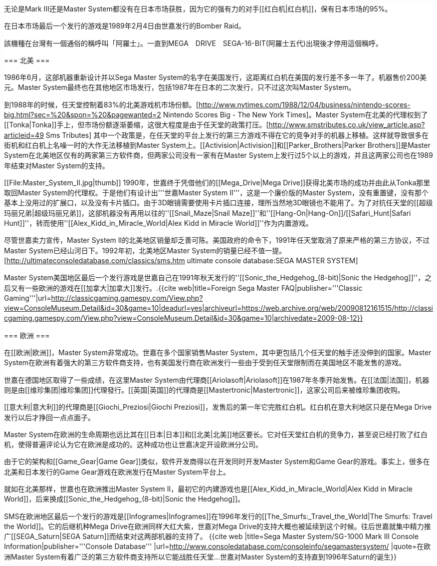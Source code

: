 无论是Mark III还是Master System都没有在日本市场获胜，因为它的强有力的对手[[红白机|红白机]]，保有日本市场的95%。

在日本市场最后一个发行的游戏是1989年2月4日由世嘉发行的Bomber Raid。

該機種在台灣有一個通俗的稱呼叫「阿羅士」。一直到MEGA　DRIVE　SEGA-16-BIT(阿羅士五代)出現後才停用這個稱呼。

=== 北美 ===

1986年6月，这部机器重新设计并以Sega Master System的名字在美国发行，这距离红白机在美国的发行差不多一年了。机器售价200美元。Master System最终也在其他地区市场发行，包括1987年在日本的二次发行，只不过这次叫Master System。

到1988年的时候，任天堂控制着83%的北美游戏机市场份额。<ref>[http://www.nytimes.com/1988/12/04/business/nintendo-scores-big.html?sec=%20&spon=%20&pagewanted=2 Nintendo Scores Big - The New York Times]</ref>。Master System在北美的代理权到了[[Tonka|Tonka]]手上，但市场份额逐渐萎缩，这很大程度是由于任天堂的政策打压。<ref>[http://www.smstributes.co.uk/view_article.asp?articleid=49 Sms Tributes]</ref> 其中一个政策是，在任天堂的平台上发行的第三方游戏不得在它的竞争对手的机器上移植。这样就导致很多在街机和红白机上名噪一时的大作无法移植到Master System上。[[Activision|Activision]]和[[Parker_Brothers|Parker Brothers]]是Master System在北美地区仅有的两家第三方软件商，但两家公司没有一家有在Master System上发行过5个以上的游戏，并且这两家公司也在1989年结束对Master System的支持。

[[File:Master_System_II.jpg|thumb]]
1990年，世嘉终于凭借他们的[[Mega_Drive|Mega Drive]]获得北美市场的成功并由此从Tonka那里取回Master System的代理权。于是他们有设计出'''世嘉Master System II'''，这是一个廉价版的Master System，没有重置键，没有那个基本上没用过的扩展口，以及没有卡片插口。由于3D眼镜需要使用卡片插口连接，理所当然地3D眼镜也不能用了。为了对抗任天堂的[[超级玛丽兄弟|超级玛丽兄弟]]，这部机器没有再用以往的''[[Snail_Maze|Snail Maze]]''和''[[Hang-On|Hang-On]]/[[Safari_Hunt|Safari Hunt]]''，转而使用''[[Alex_Kidd_in_Miracle_World|Alex Kidd in Miracle World]]''作为内置游戏。

尽管世嘉卖力宣传，Master System II的北美地区销量却乏善可陈。美国政府的命令下，1991年任天堂取消了原来严格的第三方协议，不过Master System已经山河日下。1992年初，北美地区Master System的销量已经不值一提。<ref>[http://ultimateconsoledatabase.com/classics/sms.htm ultimate console database:SEGA MASTER SYSTEM]</ref>

Master System美国地区最后一个发行游戏是世嘉自己在1991年秋天发行的''[[Sonic_the_Hedgehog_(8-bit)|Sonic the Hedgehog]]''，之后又有一些欧洲的游戏在[[加拿大|加拿大]]发行。.<ref>{{cite web|title=Foreign Sega Master FAQ|publisher='''Classic Gaming'''|url=http://classicgaming.gamespy.com/View.php?view=ConsoleMuseum.Detail&id=30&game=10|deadurl=yes|archiveurl=https://web.archive.org/web/20090812161515/http://classicgaming.gamespy.com/View.php?view=ConsoleMuseum.Detail&id=30&game=10|archivedate=2009-08-12}}
</ref>

=== 欧洲 ===

在[[欧洲|欧洲]]，Master System非常成功。世嘉在多个国家销售Master System，其中更包括几个任天堂的触手还没伸到的国家。Master System在欧洲有着强大的第三方软件商支持，也有美国发行商在欧洲发行一些由于受到任天堂限制而在美国地区不能发售的游戏。

世嘉在德国地区取得了一些成绩，在这里Master System由代理商[[Ariolasoft|Ariolasoft]]在1987年冬季开始发售。在[[法国|法国]]，机器则是由[[维珍集团|维珍集团]]代理發行。[[英国|英国]]的代理商是[[Mastertronic|Mastertronic]]，这家公司后来被维珍集团收购。

[[意大利|意大利]]的代理商是[[Giochi_Preziosi|Giochi Preziosi]]，发售后的第一年它完胜红白机。红白机在意大利地区只是在Mega Drive发行以后才挣回一点点面子。

Master System在欧洲的生命周期也远比其在[[日本|日本]]和[[北美|北美]]地区要长。它对任天堂红白机的竞争力，甚至说已经打败了红白机，使得普遍评论认为它在欧洲是成功的。这种成功也让世嘉决定开设欧洲分公司。

由于它的架构和[[Game_Gear|Game Gear]]类似，软件开发商得以在开发同时开发Master System和Game Gear的游戏。事实上，很多在北美和日本发行的Game Gear游戏在欧洲发行在Master System平台上。

就如在北美那样，世嘉也在欧洲推出Master System II，最初它的内建游戏也是[[Alex_Kidd_in_Miracle_World|Alex Kidd in Miracle World]]，后来换成[[Sonic_the_Hedgehog_(8-bit)|Sonic the Hedgehog]]。

SMS在欧洲地区最后一个发行的游戏是[[Infogrames|Infogrames]]在1996年发行的[[The_Smurfs:_Travel_the_World|The Smurfs: Travel the World]]。它的后继机种Mega Drive在欧洲同样大红大紫，世嘉对Mega Drive的支持大概也被延续到这个时候。往后世嘉就集中精力推广[[SEGA_Saturn|SEGA Saturn]]而结束对这两部机器的支持了。<ref>
{{cite web |title=Sega Master System/SG-1000 Mark III Console Information|publisher='''Console Database''' |url=http://www.consoledatabase.com/consoleinfo/segamastersystem/ |quote=在欧洲Master System有着广泛的第三方软件商支持所以它能战胜任天堂...世嘉对Master System的支持直到1996年Saturn的诞生}}</ref>
